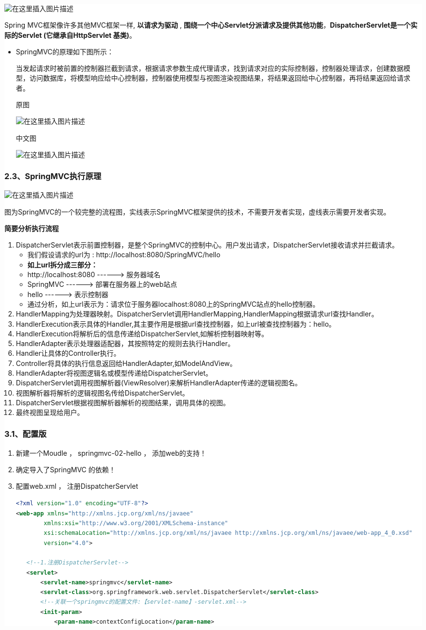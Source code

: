 ![在这里插入图片描述](https://img-blog.csdnimg.cn/20200719143231995.png?x-oss-process=image/watermark,type_ZmFuZ3poZW5naGVpdGk,shadow_10,text_aHR0cHM6Ly9ibG9nLmNzZG4ubmV0L3dlaXhpbl80NDYzNTE5OA==,size_16,color_FFFFFF,t_70)

Spring MVC框架像许多其他MVC框架一样, **以请求为驱动** , **围绕一个中心Servlet分派请求及提供其他功能**，**DispatcherServlet是一个实际的Servlet (它继承自HttpServlet 基类)**。

- SpringMVC的原理如下图所示：

  当发起请求时被前置的控制器拦截到请求，根据请求参数生成代理请求，找到请求对应的实际控制器，控制器处理请求，创建数据模型，访问数据库，将模型响应给中心控制器，控制器使用模型与视图渲染视图结果，将结果返回给中心控制器，再将结果返回给请求者。

  原图

  ![在这里插入图片描述](https://img-blog.csdnimg.cn/20200719143322753.png?x-oss-process=image/watermark,type_ZmFuZ3poZW5naGVpdGk,shadow_10,text_aHR0cHM6Ly9ibG9nLmNzZG4ubmV0L3dlaXhpbl80NDYzNTE5OA==,size_16,color_FFFFFF,t_70)

  中文图

  ![在这里插入图片描述](https://img-blog.csdnimg.cn/20200719143342368.png?x-oss-process=image/watermark,type_ZmFuZ3poZW5naGVpdGk,shadow_10,text_aHR0cHM6Ly9ibG9nLmNzZG4ubmV0L3dlaXhpbl80NDYzNTE5OA==,size_16,color_FFFFFF,t_70)

### 2.3、SpringMVC执行原理

![在这里插入图片描述](https://img-blog.csdnimg.cn/2020071914335890.png?x-oss-process=image/watermark,type_ZmFuZ3poZW5naGVpdGk,shadow_10,text_aHR0cHM6Ly9ibG9nLmNzZG4ubmV0L3dlaXhpbl80NDYzNTE5OA==,size_16,color_FFFFFF,t_70)

图为SpringMVC的一个较完整的流程图，实线表示SpringMVC框架提供的技术，不需要开发者实现，虚线表示需要开发者实现。

**简要分析执行流程**

1. DispatcherServlet表示前置控制器，是整个SpringMVC的控制中心。用户发出请求，DispatcherServlet接收请求并拦截请求。
   - 我们假设请求的url为 : http://localhost:8080/SpringMVC/hello
   - **如上url拆分成三部分：**
   - http://localhost:8080 ------> 服务器域名
   - SpringMVC ------> 部署在服务器上的web站点
   - hello ------> 表示控制器
   - 通过分析，如上url表示为：请求位于服务器localhost:8080上的SpringMVC站点的hello控制器。
2. HandlerMapping为处理器映射。DispatcherServlet调用HandlerMapping,HandlerMapping根据请求url查找Handler。
3. HandlerExecution表示具体的Handler,其主要作用是根据url查找控制器，如上url被查找控制器为：hello。
4. HandlerExecution将解析后的信息传递给DispatcherServlet,如解析控制器映射等。
5. HandlerAdapter表示处理器适配器，其按照特定的规则去执行Handler。
6. Handler让具体的Controller执行。
7. Controller将具体的执行信息返回给HandlerAdapter,如ModelAndView。
8. HandlerAdapter将视图逻辑名或模型传递给DispatcherServlet。
9. DispatcherServlet调用视图解析器(ViewResolver)来解析HandlerAdapter传递的逻辑视图名。
10. 视图解析器将解析的逻辑视图名传给DispatcherServlet。
11. DispatcherServlet根据视图解析器解析的视图结果，调用具体的视图。
12. 最终视图呈现给用户。

### 3.1、配置版

1. 新建一个Moudle ， springmvc-02-hello ， 添加web的支持！

2. 确定导入了SpringMVC 的依赖！

3. 配置web.xml ， 注册DispatcherServlet

   ```xml
   <?xml version="1.0" encoding="UTF-8"?>
   <web-app xmlns="http://xmlns.jcp.org/xml/ns/javaee"
           xmlns:xsi="http://www.w3.org/2001/XMLSchema-instance"
           xsi:schemaLocation="http://xmlns.jcp.org/xml/ns/javaee http://xmlns.jcp.org/xml/ns/javaee/web-app_4_0.xsd"
           version="4.0">
   
      <!--1.注册DispatcherServlet-->
      <servlet>
          <servlet-name>springmvc</servlet-name>
          <servlet-class>org.springframework.web.servlet.DispatcherServlet</servlet-class>
          <!--关联一个springmvc的配置文件:【servlet-name】-servlet.xml-->
          <init-param>
              <param-name>contextConfigLocation</param-name>
   ```